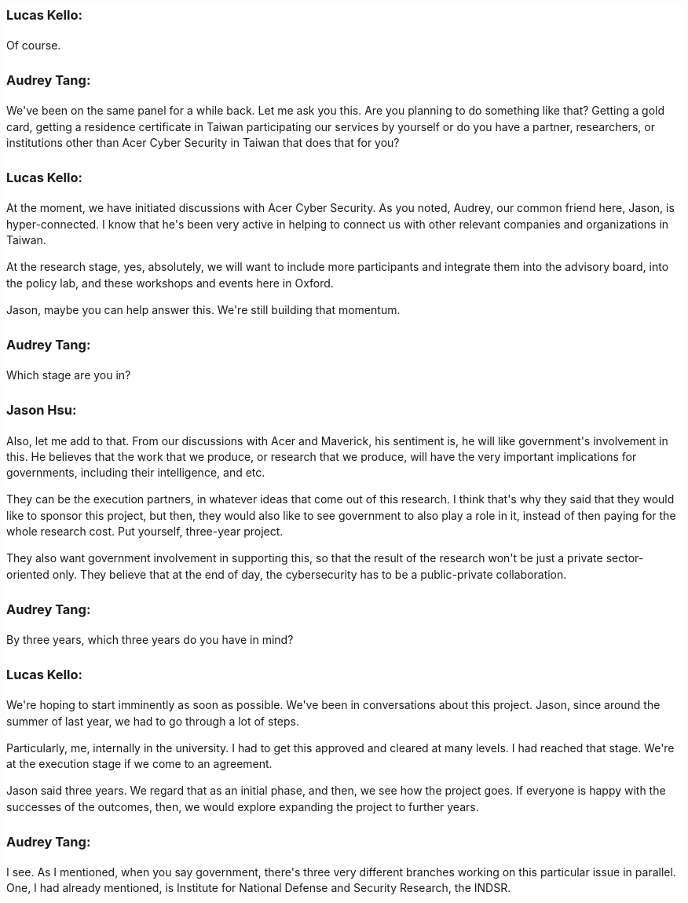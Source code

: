 ### Lucas Kello:
Of course.

### Audrey Tang:
We've been on the same panel for a while back. Let me ask you this. Are you planning to do something like that? Getting a gold card, getting a residence certificate in Taiwan participating our services by yourself or do you have a partner, researchers, or institutions other than Acer Cyber Security in Taiwan that does that for you?

### Lucas Kello:
At the moment, we have initiated discussions with Acer Cyber Security. As you noted, Audrey, our common friend here, Jason, is hyper-connected. I know that he's been very active in helping to connect us with other relevant companies and organizations in Taiwan.

At the research stage, yes, absolutely, we will want to include more participants and integrate them into the advisory board, into the policy lab, and these workshops and events here in Oxford.

Jason, maybe you can help answer this. We're still building that momentum.

### Audrey Tang:
Which stage are you in?

### Jason Hsu:
Also, let me add to that. From our discussions with Acer and Maverick, his sentiment is, he will like government's involvement in this. He believes that the work that we produce, or research that we produce, will have the very important implications for governments, including their intelligence, and etc.

They can be the execution partners, in whatever ideas that come out of this research. I think that's why they said that they would like to sponsor this project, but then, they would also like to see government to also play a role in it, instead of then paying for the whole research cost. Put yourself, three-year project.

They also want government involvement in supporting this, so that the result of the research won't be just a private sector-oriented only. They believe that at the end of day, the cybersecurity has to be a public-private collaboration.

### Audrey Tang:
By three years, which three years do you have in mind?

### Lucas Kello:
We're hoping to start imminently as soon as possible. We've been in conversations about this project. Jason, since around the summer of last year, we had to go through a lot of steps.

Particularly, me, internally in the university. I had to get this approved and cleared at many levels. I had reached that stage. We're at the execution stage if we come to an agreement.

Jason said three years. We regard that as an initial phase, and then, we see how the project goes. If everyone is happy with the successes of the outcomes, then, we would explore expanding the project to further years.

### Audrey Tang:
I see. As I mentioned, when you say government, there's three very different branches working on this particular issue in parallel. One, I had already mentioned, is Institute for National Defense and Security Research, the INDSR.
